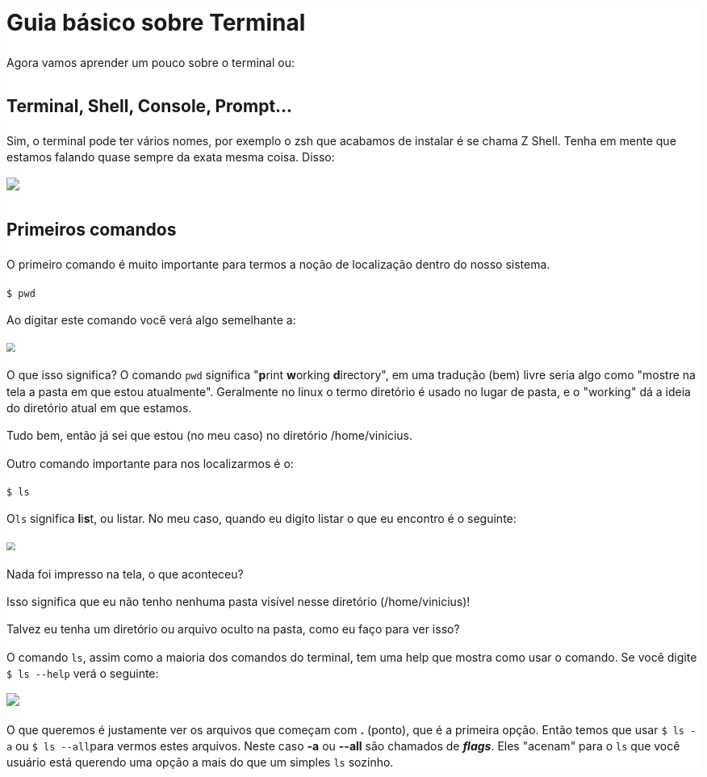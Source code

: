 # Guia básico sobre Terminal



Agora vamos aprender um pouco sobre o terminal ou:



## Terminal, Shell, Console, Prompt...

Sim, o terminal pode ter vários nomes, por exemplo o zsh que acabamos de instalar é se chama Z Shell. Tenha em mente que estamos falando quase sempre da exata mesma coisa. Disso:

![](C:\Users\mesquita\Documents\Basico\imgs\terminal\terminal.png)



## Primeiros comandos

O primeiro comando é muito importante para termos a noção de localização dentro do nosso sistema. 

`$ pwd`

Ao digitar este comando você verá algo semelhante a:

<img src="C:\Users\mesquita\Documents\Basico\imgs\terminal\terminal_02.png" style="zoom: 67%;" />

O que isso significa? O comando `pwd` significa "**p**rint **w**orking **d**irectory", em uma tradução (bem) livre seria algo como "mostre na tela a pasta em que estou atualmente". Geralmente no linux o termo diretório é usado no lugar de pasta, e o "working" dá a ideia do diretório atual em que estamos.

Tudo bem, então já sei que estou (no meu caso) no diretório /home/vinicius.

Outro comando importante para nos localizarmos é o:

`$ ls`

O`ls` significa **l**i**s**t, ou listar. No meu caso, quando eu digito listar o que eu encontro é o seguinte:

<img src="C:\Users\mesquita\Documents\Basico\imgs\terminal\terminal_03.png" style="zoom:67%;" />

Nada foi impresso na tela, o que aconteceu? 

Isso significa que eu não tenho nenhuma pasta visível nesse diretório (/home/vinicius)! 

Talvez eu tenha um diretório ou arquivo oculto na pasta, como eu faço para ver isso?

O comando `ls`, assim como a maioria dos comandos do terminal, tem uma help que mostra como usar o comando. Se você digite `$ ls --help` verá o seguinte:

![](C:\Users\mesquita\Documents\Basico\imgs\terminal\terminal_04.png)

O que queremos é justamente ver os arquivos que começam com **.** (ponto), que é a primeira opção. Então temos que usar ``$ ls -a`` ou ``$ ls --all``para vermos estes arquivos. Neste caso **-a** ou **--all** são chamados de ***flags***. Eles "acenam" para o ``ls`` que você usuário está querendo uma opção a mais do que um simples ``ls`` sozinho.
